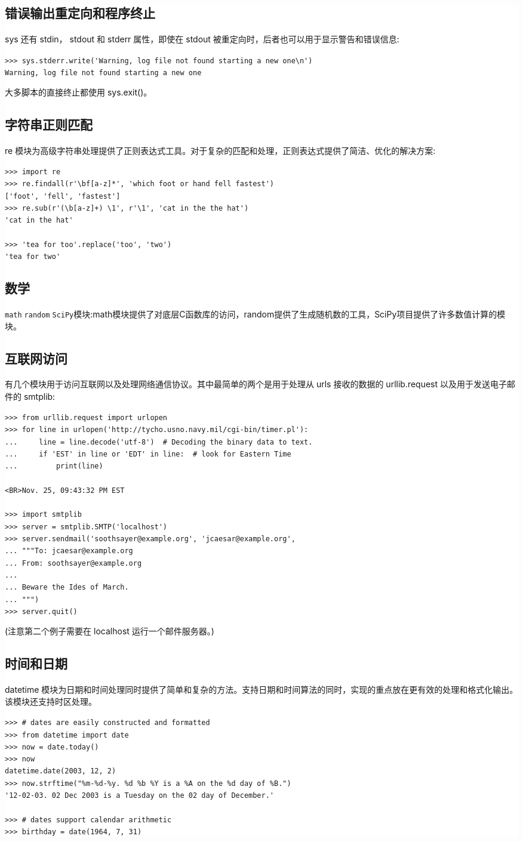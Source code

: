 ## 错误输出重定向和程序终止
sys 还有 stdin， stdout 和 stderr 属性，即使在 stdout 被重定向时，后者也可以用于显示警告和错误信息:

```
>>> sys.stderr.write('Warning, log file not found starting a new one\n')
Warning, log file not found starting a new one
```

大多脚本的直接终止都使用 sys.exit()。

## 字符串正则匹配
re 模块为高级字符串处理提供了正则表达式工具。对于复杂的匹配和处理，正则表达式提供了简洁、优化的解决方案:
```
>>> import re
>>> re.findall(r'\bf[a-z]*', 'which foot or hand fell fastest')
['foot', 'fell', 'fastest']
>>> re.sub(r'(\b[a-z]+) \1', r'\1', 'cat in the the hat')
'cat in the hat'

>>> 'tea for too'.replace('too', 'two')
'tea for two'
```

## 数学
`math` `random` `SciPy`模块:math模块提供了对底层C函数库的访问，random提供了生成随机数的工具，SciPy项目提供了许多数值计算的模块。

## 互联网访问
有几个模块用于访问互联网以及处理网络通信协议。其中最简单的两个是用于处理从 urls 接收的数据的 urllib.request 以及用于发送电子邮件的 smtplib:
```
>>> from urllib.request import urlopen
>>> for line in urlopen('http://tycho.usno.navy.mil/cgi-bin/timer.pl'):
...     line = line.decode('utf-8')  # Decoding the binary data to text.
...     if 'EST' in line or 'EDT' in line:  # look for Eastern Time
...         print(line)

<BR>Nov. 25, 09:43:32 PM EST

>>> import smtplib
>>> server = smtplib.SMTP('localhost')
>>> server.sendmail('soothsayer@example.org', 'jcaesar@example.org',
... """To: jcaesar@example.org
... From: soothsayer@example.org
...
... Beware the Ides of March.
... """)
>>> server.quit()
```
(注意第二个例子需要在 localhost 运行一个邮件服务器。)

## 时间和日期
datetime 模块为日期和时间处理同时提供了简单和复杂的方法。支持日期和时间算法的同时，实现的重点放在更有效的处理和格式化输出。该模块还支持时区处理。
```
>>> # dates are easily constructed and formatted
>>> from datetime import date
>>> now = date.today()
>>> now
datetime.date(2003, 12, 2)
>>> now.strftime("%m-%d-%y. %d %b %Y is a %A on the %d day of %B.")
'12-02-03. 02 Dec 2003 is a Tuesday on the 02 day of December.'

>>> # dates support calendar arithmetic
>>> birthday = date(1964, 7, 31)
```